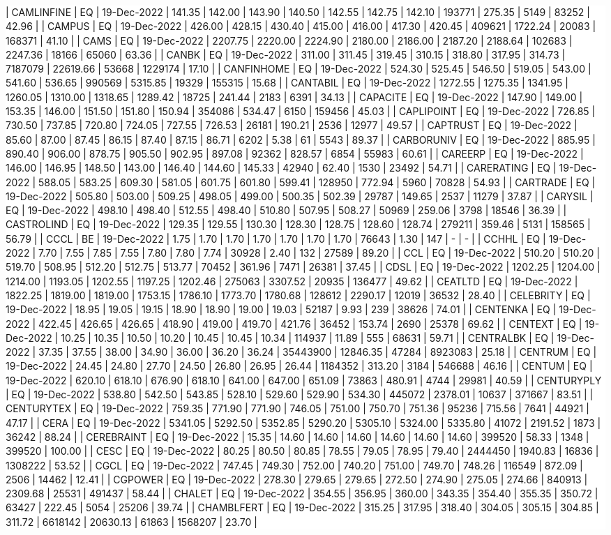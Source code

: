 | CAMLINFINE | EQ | 19-Dec-2022 | 141.35 | 142.00 | 143.90 | 140.50 | 142.55 | 142.75 | 142.10 | 193771 | 275.35 | 5149 | 83252 | 42.96 |
| CAMPUS | EQ | 19-Dec-2022 | 426.00 | 428.15 | 430.40 | 415.00 | 416.00 | 417.30 | 420.45 | 409621 | 1722.24 | 20083 | 168371 | 41.10 |
| CAMS | EQ | 19-Dec-2022 | 2207.75 | 2220.00 | 2224.90 | 2180.00 | 2186.00 | 2187.20 | 2188.64 | 102683 | 2247.36 | 18166 | 65060 | 63.36 |
| CANBK | EQ | 19-Dec-2022 | 311.00 | 311.45 | 319.45 | 310.15 | 318.80 | 317.95 | 314.73 | 7187079 | 22619.66 | 53668 | 1229174 | 17.10 |
| CANFINHOME | EQ | 19-Dec-2022 | 524.30 | 525.45 | 546.50 | 519.05 | 543.00 | 541.60 | 536.65 | 990569 | 5315.85 | 19329 | 155315 | 15.68 |
| CANTABIL | EQ | 19-Dec-2022 | 1272.55 | 1275.35 | 1341.95 | 1260.05 | 1310.00 | 1318.65 | 1289.42 | 18725 | 241.44 | 2183 | 6391 | 34.13 |
| CAPACITE | EQ | 19-Dec-2022 | 147.90 | 149.00 | 153.35 | 146.00 | 151.50 | 151.80 | 150.94 | 354086 | 534.47 | 6150 | 159456 | 45.03 |
| CAPLIPOINT | EQ | 19-Dec-2022 | 726.85 | 730.50 | 737.85 | 720.80 | 724.05 | 727.55 | 726.53 | 26181 | 190.21 | 2536 | 12977 | 49.57 |
| CAPTRUST | EQ | 19-Dec-2022 | 85.60 | 87.00 | 87.45 | 86.15 | 87.40 | 87.15 | 86.71 | 6202 | 5.38 | 61 | 5543 | 89.37 |
| CARBORUNIV | EQ | 19-Dec-2022 | 885.95 | 890.40 | 906.00 | 878.75 | 905.50 | 902.95 | 897.08 | 92362 | 828.57 | 6854 | 55983 | 60.61 |
| CAREERP | EQ | 19-Dec-2022 | 146.00 | 146.95 | 148.50 | 143.00 | 146.40 | 144.60 | 145.33 | 42940 | 62.40 | 1530 | 23492 | 54.71 |
| CARERATING | EQ | 19-Dec-2022 | 588.05 | 583.25 | 609.30 | 581.05 | 601.75 | 601.80 | 599.41 | 128950 | 772.94 | 5960 | 70828 | 54.93 |
| CARTRADE | EQ | 19-Dec-2022 | 505.80 | 503.00 | 509.25 | 498.05 | 499.00 | 500.35 | 502.39 | 29787 | 149.65 | 2537 | 11279 | 37.87 |
| CARYSIL | EQ | 19-Dec-2022 | 498.10 | 498.40 | 512.55 | 498.40 | 510.80 | 507.95 | 508.27 | 50969 | 259.06 | 3798 | 18546 | 36.39 |
| CASTROLIND | EQ | 19-Dec-2022 | 129.35 | 129.55 | 130.30 | 128.30 | 128.75 | 128.60 | 128.74 | 279211 | 359.46 | 5131 | 158565 | 56.79 |
| CCCL | BE | 19-Dec-2022 | 1.75 | 1.70 | 1.70 | 1.70 | 1.70 | 1.70 | 1.70 | 76643 | 1.30 | 147 | - | - |
| CCHHL | EQ | 19-Dec-2022 | 7.70 | 7.55 | 7.85 | 7.55 | 7.80 | 7.80 | 7.74 | 30928 | 2.40 | 132 | 27589 | 89.20 |
| CCL | EQ | 19-Dec-2022 | 510.20 | 510.20 | 519.70 | 508.95 | 512.20 | 512.75 | 513.77 | 70452 | 361.96 | 7471 | 26381 | 37.45 |
| CDSL | EQ | 19-Dec-2022 | 1202.25 | 1204.00 | 1214.00 | 1193.05 | 1202.55 | 1197.25 | 1202.46 | 275063 | 3307.52 | 20935 | 136477 | 49.62 |
| CEATLTD | EQ | 19-Dec-2022 | 1822.25 | 1819.00 | 1819.00 | 1753.15 | 1786.10 | 1773.70 | 1780.68 | 128612 | 2290.17 | 12019 | 36532 | 28.40 |
| CELEBRITY | EQ | 19-Dec-2022 | 18.95 | 19.05 | 19.15 | 18.90 | 18.90 | 19.00 | 19.03 | 52187 | 9.93 | 239 | 38626 | 74.01 |
| CENTENKA | EQ | 19-Dec-2022 | 422.45 | 426.65 | 426.65 | 418.90 | 419.00 | 419.70 | 421.76 | 36452 | 153.74 | 2690 | 25378 | 69.62 |
| CENTEXT | EQ | 19-Dec-2022 | 10.25 | 10.35 | 10.50 | 10.20 | 10.45 | 10.45 | 10.34 | 114937 | 11.89 | 555 | 68631 | 59.71 |
| CENTRALBK | EQ | 19-Dec-2022 | 37.35 | 37.55 | 38.00 | 34.90 | 36.00 | 36.20 | 36.24 | 35443900 | 12846.35 | 47284 | 8923083 | 25.18 |
| CENTRUM | EQ | 19-Dec-2022 | 24.45 | 24.80 | 27.70 | 24.50 | 26.80 | 26.95 | 26.44 | 1184352 | 313.20 | 3184 | 546688 | 46.16 |
| CENTUM | EQ | 19-Dec-2022 | 620.10 | 618.10 | 676.90 | 618.10 | 641.00 | 647.00 | 651.09 | 73863 | 480.91 | 4744 | 29981 | 40.59 |
| CENTURYPLY | EQ | 19-Dec-2022 | 538.80 | 542.50 | 543.85 | 528.10 | 529.60 | 529.90 | 534.30 | 445072 | 2378.01 | 10637 | 371667 | 83.51 |
| CENTURYTEX | EQ | 19-Dec-2022 | 759.35 | 771.90 | 771.90 | 746.05 | 751.00 | 750.70 | 751.36 | 95236 | 715.56 | 7641 | 44921 | 47.17 |
| CERA | EQ | 19-Dec-2022 | 5341.05 | 5292.50 | 5352.85 | 5290.20 | 5305.10 | 5324.00 | 5335.80 | 41072 | 2191.52 | 1873 | 36242 | 88.24 |
| CEREBRAINT | EQ | 19-Dec-2022 | 15.35 | 14.60 | 14.60 | 14.60 | 14.60 | 14.60 | 14.60 | 399520 | 58.33 | 1348 | 399520 | 100.00 |
| CESC | EQ | 19-Dec-2022 | 80.25 | 80.50 | 80.85 | 78.55 | 79.05 | 78.95 | 79.40 | 2444450 | 1940.83 | 16836 | 1308222 | 53.52 |
| CGCL | EQ | 19-Dec-2022 | 747.45 | 749.30 | 752.00 | 740.20 | 751.00 | 749.70 | 748.26 | 116549 | 872.09 | 2506 | 14462 | 12.41 |
| CGPOWER | EQ | 19-Dec-2022 | 278.30 | 279.65 | 279.65 | 272.50 | 274.90 | 275.05 | 274.66 | 840913 | 2309.68 | 25531 | 491437 | 58.44 |
| CHALET | EQ | 19-Dec-2022 | 354.55 | 356.95 | 360.00 | 343.35 | 354.40 | 355.35 | 350.72 | 63427 | 222.45 | 5054 | 25206 | 39.74 |
| CHAMBLFERT | EQ | 19-Dec-2022 | 315.25 | 317.95 | 318.40 | 304.05 | 305.15 | 304.85 | 311.72 | 6618142 | 20630.13 | 61863 | 1568207 | 23.70 |
